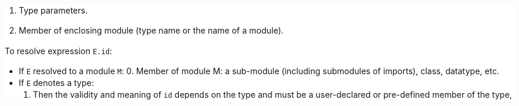 1. Type parameters.

2. Member of enclosing module (type name or the name of a module).

To resolve expression `E.id`:

* If `E` resolved to a module `M`:
  0. Member of module M: a sub-module (including submodules of imports),
     class, datatype, etc.
* If `E` denotes a type:
  1. Then the validity and meaning of `id` depends on the type and
     must be a user-declared or pre-defined member of the type,
